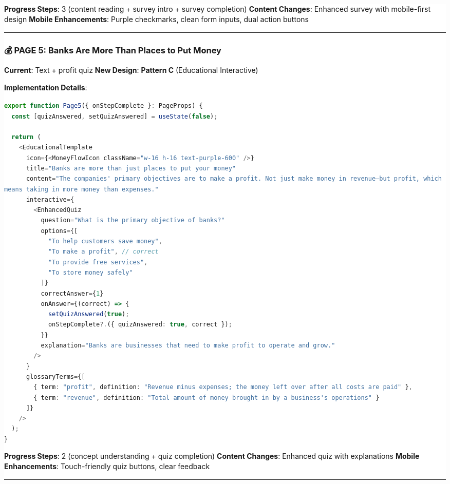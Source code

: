**Progress Steps**: 3 (content reading + survey intro + survey completion)
**Content Changes**: Enhanced survey with mobile-first design
**Mobile Enhancements**: Purple checkmarks, clean form inputs, dual action buttons

---

### **💰 PAGE 5: Banks Are More Than Places to Put Money**
**Current**: Text + profit quiz
**New Design**: **Pattern C** (Educational Interactive)

**Implementation Details**:
```typescript
export function Page5({ onStepComplete }: PageProps) {
  const [quizAnswered, setQuizAnswered] = useState(false);

  return (
    <EducationalTemplate
      icon={<MoneyFlowIcon className="w-16 h-16 text-purple-600" />}
      title="Banks are more than just places to put your money"
      content="The companies' primary objectives are to make a profit. Not just make money in revenue—but profit, which means taking in more money than expenses."
      interactive={
        <EnhancedQuiz
          question="What is the primary objective of banks?"
          options={[
            "To help customers save money",
            "To make a profit", // correct
            "To provide free services",
            "To store money safely"
          ]}
          correctAnswer={1}
          onAnswer={(correct) => {
            setQuizAnswered(true);
            onStepComplete?.({ quizAnswered: true, correct });
          }}
          explanation="Banks are businesses that need to make profit to operate and grow."
        />
      }
      glossaryTerms={[
        { term: "profit", definition: "Revenue minus expenses; the money left over after all costs are paid" },
        { term: "revenue", definition: "Total amount of money brought in by a business's operations" }
      ]}
    />
  );
}
```

**Progress Steps**: 2 (concept understanding + quiz completion)
**Content Changes**: Enhanced quiz with explanations
**Mobile Enhancements**: Touch-friendly quiz buttons, clear feedback

---